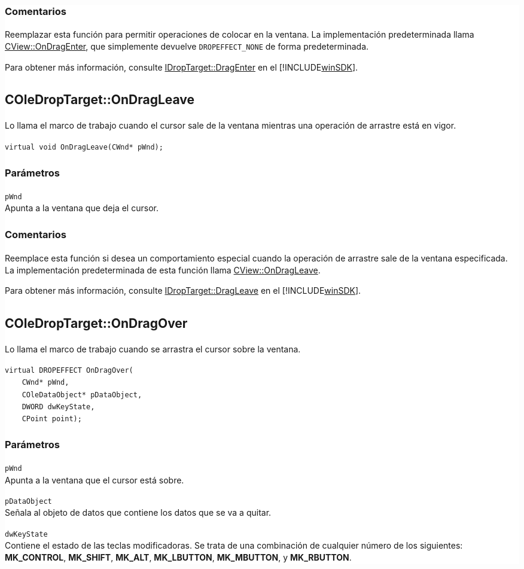 ### <a name="remarks"></a>Comentarios  
 Reemplazar esta función para permitir operaciones de colocar en la ventana. La implementación predeterminada llama [CView::OnDragEnter](../../mfc/reference/cview-class.md#ondragenter), que simplemente devuelve `DROPEFFECT_NONE` de forma predeterminada.  
  
 Para obtener más información, consulte [IDropTarget::DragEnter](http://msdn.microsoft.com/library/windows/desktop/ms680106) en el [!INCLUDE[winSDK](../../atl/includes/winsdk_md.md)].  
  
##  <a name="a-nameondragleavea--coledroptargetondragleave"></a><a name="ondragleave"></a>COleDropTarget::OnDragLeave  
 Lo llama el marco de trabajo cuando el cursor sale de la ventana mientras una operación de arrastre está en vigor.  
  
```  
virtual void OnDragLeave(CWnd* pWnd);
```  
  
### <a name="parameters"></a>Parámetros  
 `pWnd`  
 Apunta a la ventana que deja el cursor.  
  
### <a name="remarks"></a>Comentarios  
 Reemplace esta función si desea un comportamiento especial cuando la operación de arrastre sale de la ventana especificada. La implementación predeterminada de esta función llama [CView::OnDragLeave](../../mfc/reference/cview-class.md#ondragleave).  
  
 Para obtener más información, consulte [IDropTarget::DragLeave](http://msdn.microsoft.com/library/windows/desktop/ms680110) en el [!INCLUDE[winSDK](../../atl/includes/winsdk_md.md)].  
  
##  <a name="a-nameondragovera--coledroptargetondragover"></a><a name="ondragover"></a>COleDropTarget::OnDragOver  
 Lo llama el marco de trabajo cuando se arrastra el cursor sobre la ventana.  
  
```  
virtual DROPEFFECT OnDragOver(
    CWnd* pWnd,  
    COleDataObject* pDataObject,  
    DWORD dwKeyState,  
    CPoint point);
```  
  
### <a name="parameters"></a>Parámetros  
 `pWnd`  
 Apunta a la ventana que el cursor está sobre.  
  
 `pDataObject`  
 Señala al objeto de datos que contiene los datos que se va a quitar.  
  
 `dwKeyState`  
 Contiene el estado de las teclas modificadoras. Se trata de una combinación de cualquier número de los siguientes: **MK_CONTROL**, **MK_SHIFT**, **MK_ALT**, **MK_LBUTTON**, **MK_MBUTTON**, y **MK_RBUTTON**.  
  